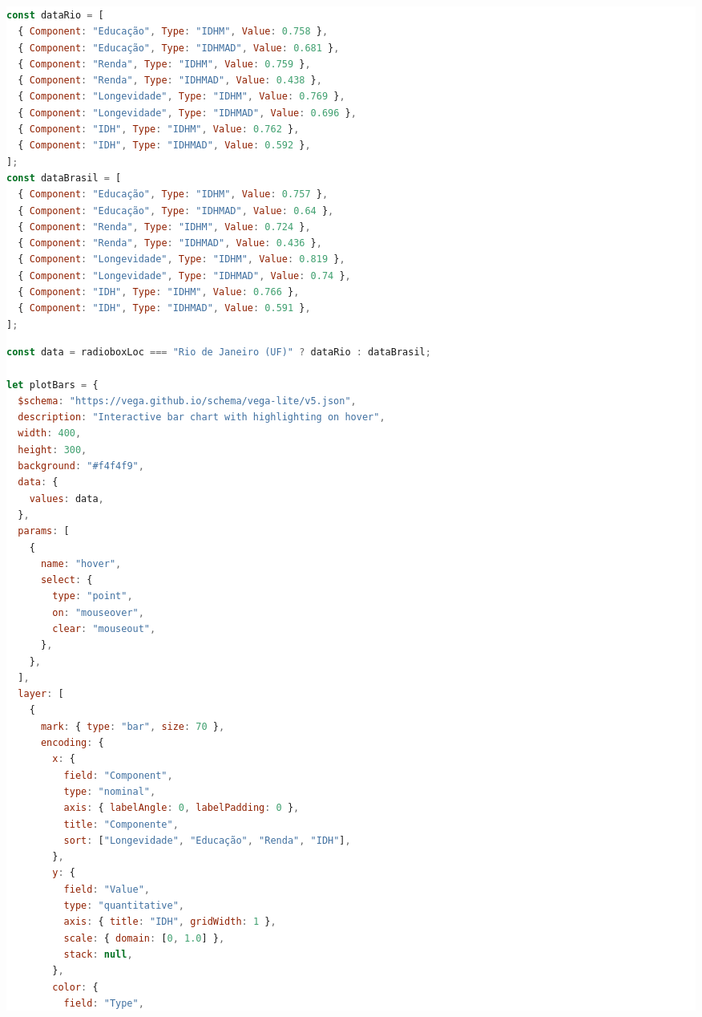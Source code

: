 ```js
const dataRio = [
  { Component: "Educação", Type: "IDHM", Value: 0.758 },
  { Component: "Educação", Type: "IDHMAD", Value: 0.681 },
  { Component: "Renda", Type: "IDHM", Value: 0.759 },
  { Component: "Renda", Type: "IDHMAD", Value: 0.438 },
  { Component: "Longevidade", Type: "IDHM", Value: 0.769 },
  { Component: "Longevidade", Type: "IDHMAD", Value: 0.696 },
  { Component: "IDH", Type: "IDHM", Value: 0.762 },
  { Component: "IDH", Type: "IDHMAD", Value: 0.592 },
];
const dataBrasil = [
  { Component: "Educação", Type: "IDHM", Value: 0.757 },
  { Component: "Educação", Type: "IDHMAD", Value: 0.64 },
  { Component: "Renda", Type: "IDHM", Value: 0.724 },
  { Component: "Renda", Type: "IDHMAD", Value: 0.436 },
  { Component: "Longevidade", Type: "IDHM", Value: 0.819 },
  { Component: "Longevidade", Type: "IDHMAD", Value: 0.74 },
  { Component: "IDH", Type: "IDHM", Value: 0.766 },
  { Component: "IDH", Type: "IDHMAD", Value: 0.591 },
];
```

```js
const data = radioboxLoc === "Rio de Janeiro (UF)" ? dataRio : dataBrasil;

let plotBars = {
  $schema: "https://vega.github.io/schema/vega-lite/v5.json",
  description: "Interactive bar chart with highlighting on hover",
  width: 400,
  height: 300,
  background: "#f4f4f9",
  data: {
    values: data,
  },
  params: [
    {
      name: "hover",
      select: {
        type: "point",
        on: "mouseover",
        clear: "mouseout",
      },
    },
  ],
  layer: [
    {
      mark: { type: "bar", size: 70 },
      encoding: {
        x: {
          field: "Component",
          type: "nominal",
          axis: { labelAngle: 0, labelPadding: 0 },
          title: "Componente",
          sort: ["Longevidade", "Educação", "Renda", "IDH"],
        },
        y: {
          field: "Value",
          type: "quantitative",
          axis: { title: "IDH", gridWidth: 1 },
          scale: { domain: [0, 1.0] },
          stack: null,
        },
        color: {
          field: "Type",
```